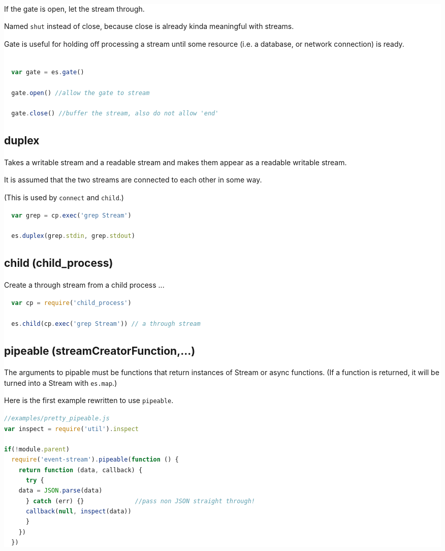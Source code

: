 If the gate is open, let the stream through.

Named `shut` instead of close, because close is already kinda meaningful with streams.

Gate is useful for holding off processing a stream until some resource (i.e. a database, or network connection) is ready.

``` js

  var gate = es.gate()

  gate.open() //allow the gate to stream

  gate.close() //buffer the stream, also do not allow 'end'

```

## duplex

Takes a writable stream and a readable stream and makes them appear as a readable writable stream.

It is assumed that the two streams are connected to each other in some way.

(This is used by `connect` and `child`.)

``` js
  var grep = cp.exec('grep Stream')

  es.duplex(grep.stdin, grep.stdout)
```

## child (child_process)

Create a through stream from a child process ...

``` js
  var cp = require('child_process')

  es.child(cp.exec('grep Stream')) // a through stream

```

## pipeable (streamCreatorFunction,...)

The arguments to pipable must be functions that return
instances of Stream or async functions.
(If a function is returned, it will be turned into a Stream
with `es.map`.)

Here is the first example rewritten to use `pipeable`.

``` js
//examples/pretty_pipeable.js
var inspect = require('util').inspect

if(!module.parent)
  require('event-stream').pipeable(function () {
    return function (data, callback) {
      try {
	data = JSON.parse(data)
      } catch (err) {}              //pass non JSON straight through!
      callback(null, inspect(data))
      }
    })
  })
```
